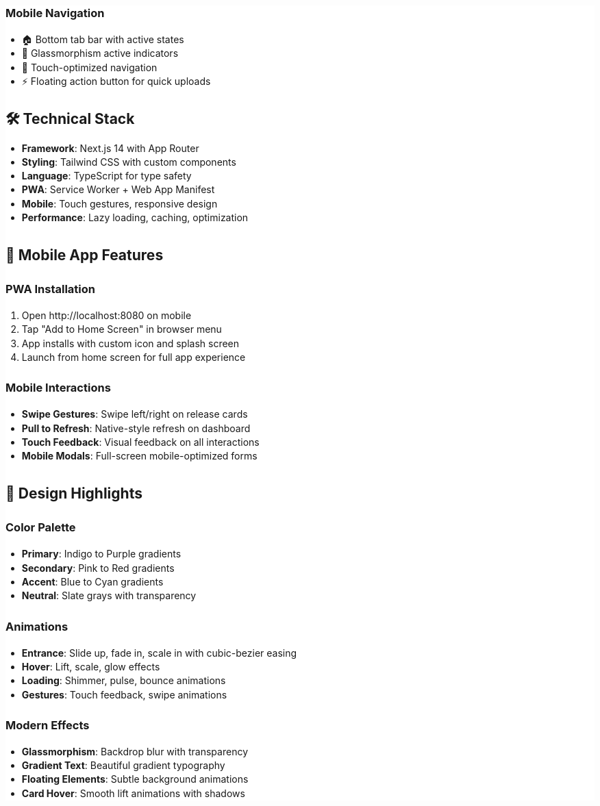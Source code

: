 ### **Mobile Navigation**
- 🏠 Bottom tab bar with active states
- 🎨 Glassmorphism active indicators
- 📱 Touch-optimized navigation
- ⚡ Floating action button for quick uploads

## 🛠 **Technical Stack**

- **Framework**: Next.js 14 with App Router
- **Styling**: Tailwind CSS with custom components
- **Language**: TypeScript for type safety
- **PWA**: Service Worker + Web App Manifest
- **Mobile**: Touch gestures, responsive design
- **Performance**: Lazy loading, caching, optimization

## 📱 **Mobile App Features**

### **PWA Installation**
1. Open http://localhost:8080 on mobile
2. Tap "Add to Home Screen" in browser menu
3. App installs with custom icon and splash screen
4. Launch from home screen for full app experience

### **Mobile Interactions**
- **Swipe Gestures**: Swipe left/right on release cards
- **Pull to Refresh**: Native-style refresh on dashboard
- **Touch Feedback**: Visual feedback on all interactions
- **Mobile Modals**: Full-screen mobile-optimized forms

## 🎨 **Design Highlights**

### **Color Palette**
- **Primary**: Indigo to Purple gradients
- **Secondary**: Pink to Red gradients  
- **Accent**: Blue to Cyan gradients
- **Neutral**: Slate grays with transparency

### **Animations**
- **Entrance**: Slide up, fade in, scale in with cubic-bezier easing
- **Hover**: Lift, scale, glow effects
- **Loading**: Shimmer, pulse, bounce animations
- **Gestures**: Touch feedback, swipe animations

### **Modern Effects**
- **Glassmorphism**: Backdrop blur with transparency
- **Gradient Text**: Beautiful gradient typography
- **Floating Elements**: Subtle background animations
- **Card Hover**: Smooth lift animations with shadows
